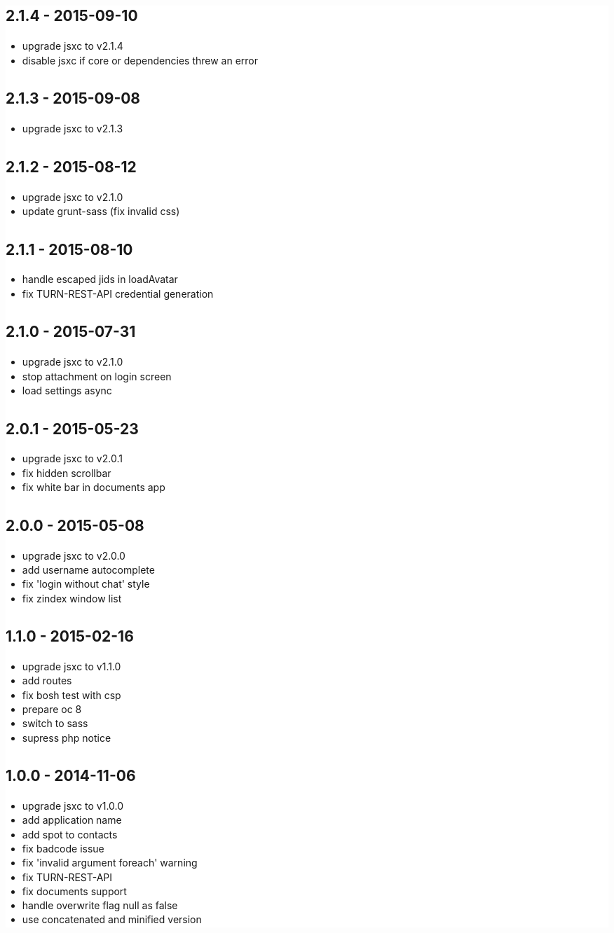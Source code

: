 ## 2.1.4 - 2015-09-10
- upgrade jsxc to v2.1.4
- disable jsxc if core or dependencies threw an error

## 2.1.3 - 2015-09-08
- upgrade jsxc to v2.1.3

## 2.1.2 - 2015-08-12
- upgrade jsxc to v2.1.0
- update grunt-sass (fix invalid css)

## 2.1.1 - 2015-08-10
- handle escaped jids in loadAvatar
- fix TURN-REST-API credential generation

## 2.1.0 - 2015-07-31
- upgrade jsxc to v2.1.0
- stop attachment on login screen
- load settings async

## 2.0.1 - 2015-05-23
- upgrade jsxc to v2.0.1
- fix hidden scrollbar
- fix white bar in documents app

## 2.0.0 - 2015-05-08
- upgrade jsxc to v2.0.0
- add username autocomplete
- fix 'login without chat' style
- fix zindex window list

## 1.1.0 - 2015-02-16
- upgrade jsxc to v1.1.0
- add routes
- fix bosh test with csp
- prepare oc 8
- switch to sass
- supress php notice

## 1.0.0 - 2014-11-06
- upgrade jsxc to v1.0.0
- add application name
- add spot to contacts
- fix badcode issue
- fix 'invalid argument foreach' warning
- fix TURN-REST-API
- fix documents support
- handle overwrite flag null as false
- use concatenated and minified version
